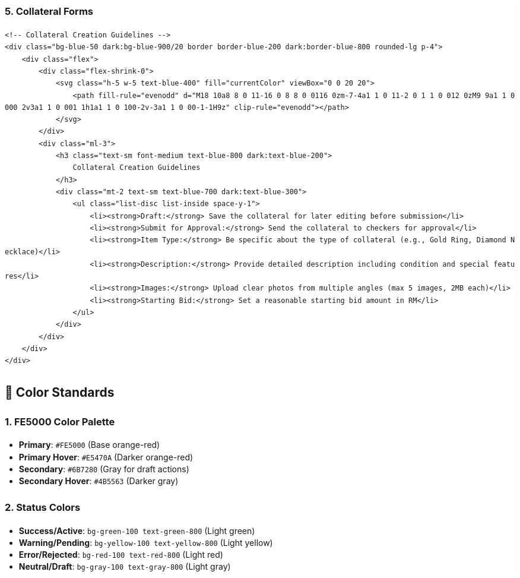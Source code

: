 ### **5. Collateral Forms**
```blade
<!-- Collateral Creation Guidelines -->
<div class="bg-blue-50 dark:bg-blue-900/20 border border-blue-200 dark:border-blue-800 rounded-lg p-4">
    <div class="flex">
        <div class="flex-shrink-0">
            <svg class="h-5 w-5 text-blue-400" fill="currentColor" viewBox="0 0 20 20">
                <path fill-rule="evenodd" d="M18 10a8 8 0 11-16 0 8 8 0 0116 0zm-7-4a1 1 0 11-2 0 1 1 0 012 0zM9 9a1 1 0 000 2v3a1 1 0 001 1h1a1 1 0 100-2v-3a1 1 0 00-1-1H9z" clip-rule="evenodd"></path>
            </svg>
        </div>
        <div class="ml-3">
            <h3 class="text-sm font-medium text-blue-800 dark:text-blue-200">
                Collateral Creation Guidelines
            </h3>
            <div class="mt-2 text-sm text-blue-700 dark:text-blue-300">
                <ul class="list-disc list-inside space-y-1">
                    <li><strong>Draft:</strong> Save the collateral for later editing before submission</li>
                    <li><strong>Submit for Approval:</strong> Send the collateral to checkers for approval</li>
                    <li><strong>Item Type:</strong> Be specific about the type of collateral (e.g., Gold Ring, Diamond Necklace)</li>
                    <li><strong>Description:</strong> Provide detailed description including condition and special features</li>
                    <li><strong>Images:</strong> Upload clear photos from multiple angles (max 5 images, 2MB each)</li>
                    <li><strong>Starting Bid:</strong> Set a reasonable starting bid amount in RM</li>
                </ul>
            </div>
        </div>
    </div>
</div>
```

## 🎨 **Color Standards**

### **1. FE5000 Color Palette**
- **Primary**: `#FE5000` (Base orange-red)
- **Primary Hover**: `#E5470A` (Darker orange-red)
- **Secondary**: `#6B7280` (Gray for draft actions)
- **Secondary Hover**: `#4B5563` (Darker gray)

### **2. Status Colors**
- **Success/Active**: `bg-green-100 text-green-800` (Light green)
- **Warning/Pending**: `bg-yellow-100 text-yellow-800` (Light yellow)
- **Error/Rejected**: `bg-red-100 text-red-800` (Light red)
- **Neutral/Draft**: `bg-gray-100 text-gray-800` (Light gray)
